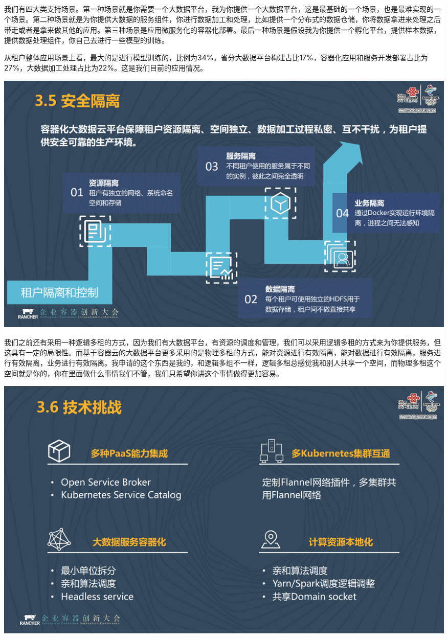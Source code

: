 我们有四大类支持场景。第一种场景就是你需要一个大数据平台，我为你提供一个大数据平台，这是最基础的一个场景，也是最难实现的一个场景。第二种场景就是为你提供大数据的服务组件，你进行数据加工和处理，比如提供一个分布式的数据仓储，你将数据拿进来处理之后带走或者是拿来做其他的应用。第三种场景是应用微服务化的容器化部署。最后一种场景是假设我为你提供一个孵化平台，提供样本数据，提供数据处理组件，你自己去进行一些模型的训练。

从租户整体应用场景上看，最大的是进行模型训练的，比例为34%。省分大数据平台构建占比17%，容器化应用和服务开发部署占比为27%，大数据加工处理占比为22%。这是我们目前的应用情况。

![image](images/1907-ts60jczylylzgltdrqhdsjptsj-15.png)

我们之前还有采用一种逻辑多租的方式，因为我们有大数据平台，有资源的调度和管理，我们可以采用逻辑多租的方式来为你提供服务，但这具有一定的局限性。而基于容器云的大数据平台更多采用的是物理多租的方式，能对资源进行有效隔离，能对数据进行有效隔离，服务进行有效隔离，业务进行有效隔离。我申请的这个东西是我的，和逻辑多组不一样，逻辑多租总感觉我和别人共享一个空间，而物理多租这个空间就是你的，你在里面做什么事情我们不管，我们只希望你讲这个事情做得更加容易。

![image](images/1907-ts60jczylylzgltdrqhdsjptsj-16.png)

